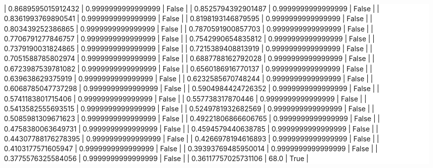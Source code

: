 | 0.8689595015912432 | 0.9999999999999999 | False |
| 0.8525794392901487 | 0.9999999999999999 | False |
| 0.8361993769890541 | 0.9999999999999999 | False |
| 0.8198193146879595 | 0.9999999999999999 | False |
| 0.803439252386865 | 0.9999999999999999 | False |
| 0.7870591900857703 | 0.9999999999999999 | False |
| 0.7706791277846757 | 0.9999999999999999 | False |
| 0.7542990654835812 | 0.9999999999999999 | False |
| 0.7379190031824865 | 0.9999999999999999 | False |
| 0.7215389408813919 | 0.9999999999999999 | False |
| 0.7051588785802974 | 0.9999999999999999 | False |
| 0.6887788162792028 | 0.9999999999999999 | False |
| 0.6723987539781082 | 0.9999999999999999 | False |
| 0.6560186916770137 | 0.9999999999999999 | False |
| 0.639638629375919 | 0.9999999999999999 | False |
| 0.6232585670748244 | 0.9999999999999999 | False |
| 0.6068785047737298 | 0.9999999999999999 | False |
| 0.5904984424726352 | 0.9999999999999999 | False |
| 0.5741183801715406 | 0.9999999999999999 | False |
| 0.557738317870446 | 0.9999999999999999 | False |
| 0.5413582555693515 | 0.9999999999999999 | False |
| 0.5249781932682569 | 0.9999999999999999 | False |
| 0.5085981309671623 | 0.9999999999999999 | False |
| 0.49221806866606765 | 0.9999999999999999 | False |
| 0.4758380063649731 | 0.9999999999999999 | False |
| 0.4594579440638785 | 0.9999999999999999 | False |
| 0.44307788176278395 | 0.9999999999999999 | False |
| 0.4266978194616893 | 0.9999999999999999 | False |
| 0.4103177571605947 | 0.9999999999999999 | False |
| 0.39393769485950014 | 0.9999999999999999 | False |
| 0.3775576325584056 | 0.9999999999999999 | False |
| 0.36117757025731106 | 68.0 | True |
